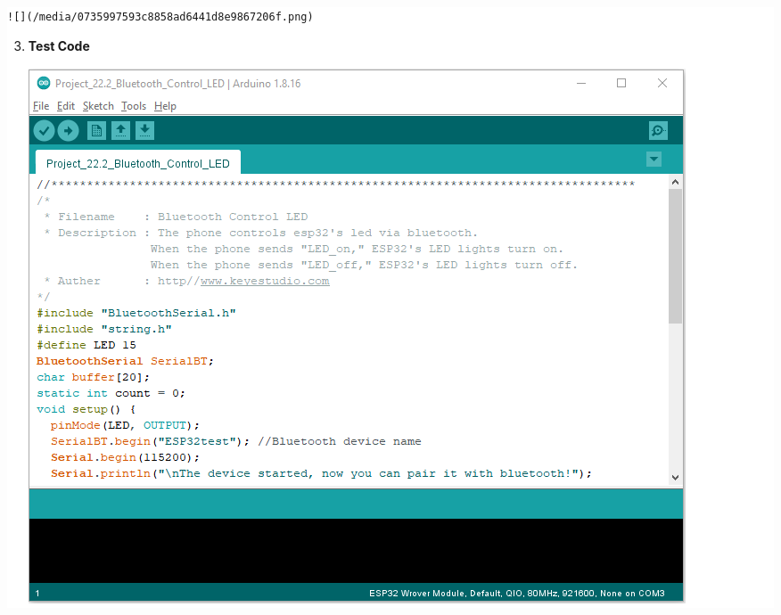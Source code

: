     ![](/media/0735997593c8858ad6441d8e9867206f.png)

3.  **Test Code**
    
    ![](/media/be38dda06564da3fe45d246a5498006e.png)
